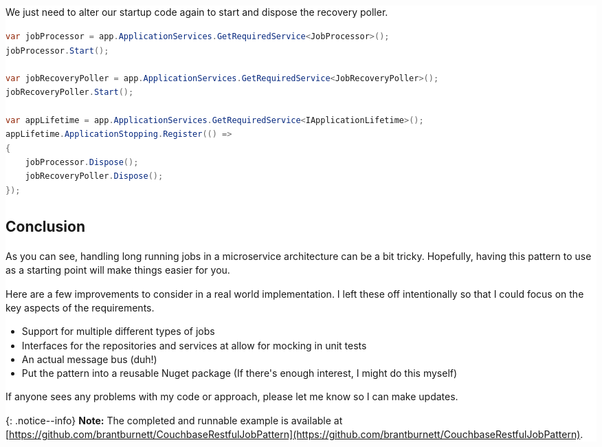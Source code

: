 We just need to alter our startup code again to start and dispose the recovery poller.

```cs
var jobProcessor = app.ApplicationServices.GetRequiredService<JobProcessor>();
jobProcessor.Start();

var jobRecoveryPoller = app.ApplicationServices.GetRequiredService<JobRecoveryPoller>();
jobRecoveryPoller.Start();

var appLifetime = app.ApplicationServices.GetRequiredService<IApplicationLifetime>();
appLifetime.ApplicationStopping.Register(() =>
{
    jobProcessor.Dispose();
    jobRecoveryPoller.Dispose();
});
```

## Conclusion

As you can see, handling long running jobs in a microservice architecture can be a bit tricky. Hopefully, having this pattern to use as a starting point will make things easier for you.

Here are a few improvements to consider in a real world implementation. I left these off intentionally so that I could focus on the key aspects of the requirements.

- Support for multiple different types of jobs
- Interfaces for the repositories and services at allow for mocking in unit tests
- An actual message bus (duh!)
- Put the pattern into a reusable Nuget package (If there's enough interest, I might do this myself)

If anyone sees any problems with my code or approach, please let me know so I can make updates.

{: .notice--info}
**Note:** The completed and runnable example is available at [https://github.com/brantburnett/CouchbaseRestfulJobPattern](https://github.com/brantburnett/CouchbaseRestfulJobPattern).
